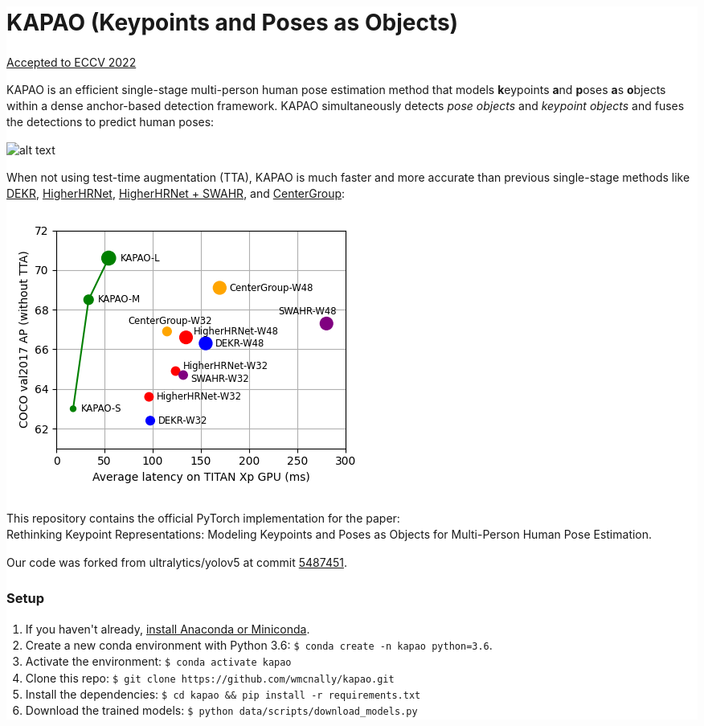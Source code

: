 # KAPAO (Keypoints and Poses as Objects)

[Accepted to ECCV 2022](https://arxiv.org/abs/2111.08557)

KAPAO is an efficient single-stage multi-person human pose estimation method that models 
**k**eypoints **a**nd **p**oses **a**s **o**bjects within a dense anchor-based detection framework.
KAPAO simultaneously detects _pose objects_ and _keypoint objects_ and fuses the detections to predict human poses:

![alt text](./res/kapao_inference.gif)

When not using test-time augmentation (TTA), KAPAO is much faster and more accurate than 
previous single-stage methods like 
[DEKR](https://github.com/HRNet/DEKR), 
[HigherHRNet](https://github.com/HRNet/HigherHRNet-Human-Pose-Estimation),
[HigherHRNet + SWAHR](https://github.com/greatlog/SWAHR-HumanPose), and
[CenterGroup](https://github.com/dvl-tum/center-group):

![alt text](./res/accuracy_latency.png)

This repository contains the official PyTorch implementation for the paper: <br>
Rethinking Keypoint Representations: Modeling Keypoints and Poses as Objects for Multi-Person Human Pose Estimation.

Our code was forked from ultralytics/yolov5 at commit [5487451](https://github.com/ultralytics/yolov5/tree/5487451).

### Setup
1. If you haven't already, [install Anaconda or Miniconda](https://docs.conda.io/projects/conda/en/latest/user-guide/install/index.html).
2. Create a new conda environment with Python 3.6: `$ conda create -n kapao python=3.6`.
3. Activate the environment: `$ conda activate kapao`
4. Clone this repo: `$ git clone https://github.com/wmcnally/kapao.git`
5. Install the dependencies: `$ cd kapao && pip install -r requirements.txt`
6. Download the trained models: `$ python data/scripts/download_models.py`
